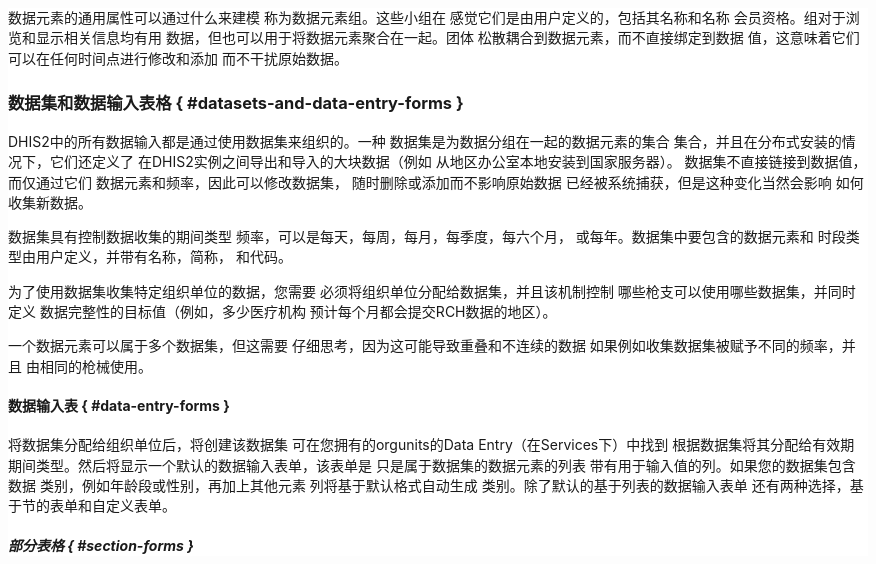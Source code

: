 数据元素的通用属性可以通过什么来建模
称为数据元素组。这些小组在
感觉它们是由用户定义的，包括其名称和名称
会员资格。组对于浏览和显示相关信息均有用
数据，但也可以用于将数据元素聚合在一起。团体
松散耦合到数据元素，而不直接绑定到数据
值，这意味着它们可以在任何时间点进行修改和添加
而不干扰原始数据。

### 数据集和数据输入表格 { #datasets-and-data-entry-forms } 

DHIS2中的所有数据输入都是通过使用数据集来组织的。一种
数据集是为数据分组在一起的数据元素的集合
集合，并且在分布式安装的情况下，它们还定义了
在DHIS2实例之间导出和导入的大块数据（例如
从地区办公室本地安装到国家服务器）。
数据集不直接链接到数据值，而仅通过它们
数据元素和频率，因此可以修改数据集，
随时删除或添加而不影响原始数据
已经被系统捕获，但是这种变化当然会影响
如何收集新数据。

数据集具有控制数据收集的期间类型
频率，可以是每天，每周，每月，每季度，每六个月，
或每年。数据集中要包含的数据元素和
时段类型由用户定义，并带有名称，简称，
和代码。

为了使用数据集收集特定组织单位的数据，您需要
必须将组织单位分配给数据集，并且该机制控制
哪些枪支可以使用哪些数据集，并同时定义
数据完整性的目标值（例如，多少医疗机构
预计每个月都会提交RCH数据的地区）。

一个数据元素可以属于多个数据集，但这需要
仔细思考，因为这可能导致重叠和不连续的数据
如果例如收集数据集被赋予不同的频率，并且
由相同的枪械使用。

#### 数据输入表 { #data-entry-forms } 

将数据集分配给组织单位后，将创建该数据集
可在您拥有的orgunits的Data Entry（在Services下）中找到
根据数据集将其分配给有效期
期间类型。然后将显示一个默认的数据输入表单，该表单是
只是属于数据集的数据元素的列表
带有用于输入值的列。如果您的数据集包含数据
类别，例如年龄段或性别，再加上其他元素
列将基于默认格式自动生成
类别。除了默认的基于列表的数据输入表单
还有两种选择，基于节的表单和自定义表单。

##### 部分表格 { #section-forms } 
